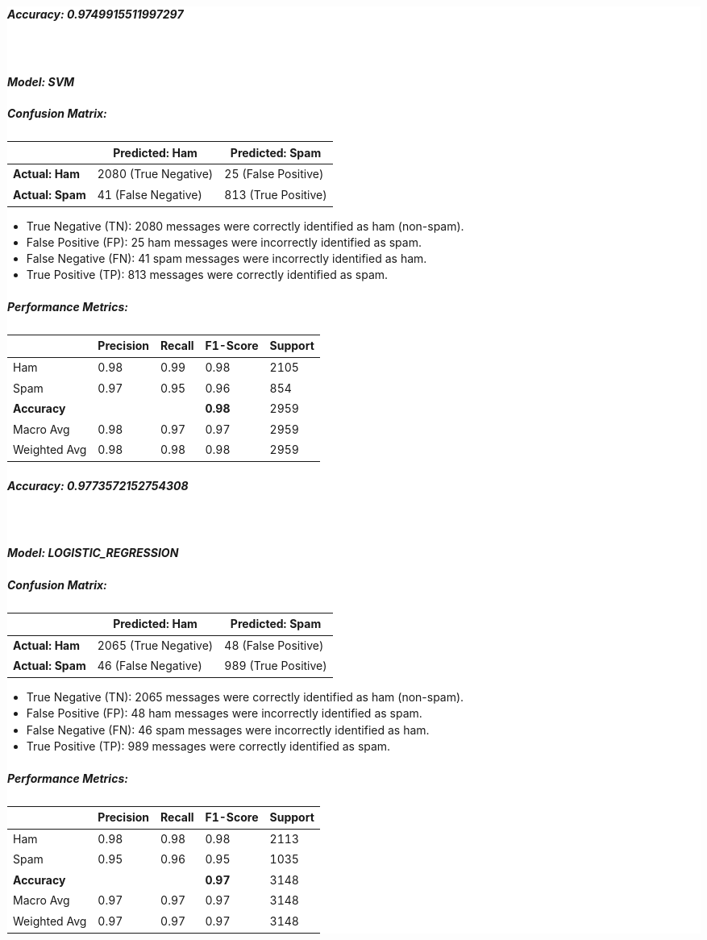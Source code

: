 ##### Accuracy: 0.9749915511997297

<br>

#### _Model: SVM_

##### Confusion Matrix:

|                  | Predicted: Ham       | Predicted: Spam     |
|------------------|----------------------|---------------------|
| **Actual: Ham**  | 2080 (True Negative) | 25 (False Positive) |
| **Actual: Spam** | 41 (False Negative)  | 813 (True Positive) |

- True Negative (TN): 2080 messages were correctly identified as ham (non-spam).
- False Positive (FP): 25 ham messages were incorrectly identified as spam.
- False Negative (FN): 41 spam messages were incorrectly identified as ham.
- True Positive (TP): 813 messages were correctly identified as spam.

##### Performance Metrics:

|              | Precision | Recall | F1-Score | Support |
|--------------|-----------|--------|----------|---------|
| Ham          | 0.98      | 0.99   | 0.98     | 2105    |
| Spam         | 0.97      | 0.95   | 0.96     | 854     |
| **Accuracy** |           |        | **0.98** | 2959    |
| Macro Avg    | 0.98      | 0.97   | 0.97     | 2959    |
| Weighted Avg | 0.98      | 0.98   | 0.98     | 2959    |

##### Accuracy: 0.9773572152754308

<br>

#### _Model: LOGISTIC_REGRESSION_

##### Confusion Matrix:

|                  | Predicted: Ham       | Predicted: Spam     |
|------------------|----------------------|---------------------|
| **Actual: Ham**  | 2065 (True Negative) | 48 (False Positive) |
| **Actual: Spam** | 46 (False Negative)  | 989 (True Positive) |

- True Negative (TN): 2065 messages were correctly identified as ham (non-spam).
- False Positive (FP): 48 ham messages were incorrectly identified as spam.
- False Negative (FN): 46 spam messages were incorrectly identified as ham.
- True Positive (TP): 989 messages were correctly identified as spam.

##### Performance Metrics:

|              | Precision | Recall | F1-Score | Support |
|--------------|-----------|--------|----------|---------|
| Ham          | 0.98      | 0.98   | 0.98     | 2113    |
| Spam         | 0.95      | 0.96   | 0.95     | 1035    |
| **Accuracy** |           |        | **0.97** | 3148    |
| Macro Avg    | 0.97      | 0.97   | 0.97     | 3148    |
| Weighted Avg | 0.97      | 0.97   | 0.97     | 3148    |
